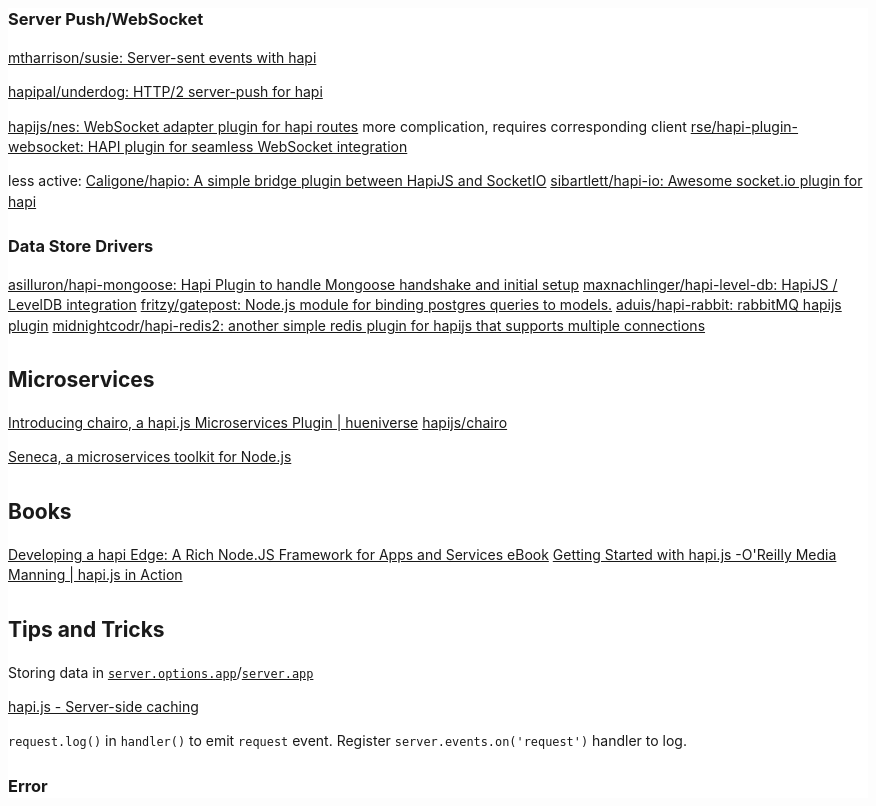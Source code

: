 ### Server Push/WebSocket

[mtharrison/susie: Server-sent events with hapi](https://github.com/mtharrison/susie)

[hapipal/underdog: HTTP/2 server-push for hapi](https://github.com/hapipal/underdog)

[hapijs/nes: WebSocket adapter plugin for hapi routes](https://github.com/hapijs/nes) more complication, requires corresponding client
[rse/hapi-plugin-websocket: HAPI plugin for seamless WebSocket integration](https://github.com/rse/hapi-plugin-websocket)

less active:
[Caligone/hapio: A simple bridge plugin between HapiJS and SocketIO](https://github.com/caligone/hapio)
[sibartlett/hapi-io: Awesome socket.io plugin for hapi](https://github.com/sibartlett/hapi-io)

### Data Store Drivers

[asilluron/hapi-mongoose: Hapi Plugin to handle Mongoose handshake and initial setup](https://github.com/asilluron/hapi-mongoose)
[maxnachlinger/hapi-level-db: HapiJS / LevelDB integration](https://github.com/maxnachlinger/hapi-level-db)
[fritzy/gatepost: Node.js module for binding postgres queries to models.](https://github.com/fritzy/gatepost)
[aduis/hapi-rabbit: rabbitMQ hapijs plugin](https://github.com/aduis/hapi-rabbit)
[midnightcodr/hapi-redis2: another simple redis plugin for hapijs that supports multiple connections](https://github.com/midnightcodr/hapi-redis2)

## Microservices

[Introducing chairo, a hapi.js Microservices Plugin | hueniverse](http://hueniverse.com/2015/06/02/introducing-chairo-a-hapi-js-microservices-plugin/)
[hapijs/chairo](https://github.com/hapijs/chairo)

[Seneca, a microservices toolkit for Node.js](http://senecajs.org/)

## Books

[Developing a hapi Edge: A Rich Node.JS Framework for Apps and Services eBook](https://www.amazon.co.uk/Developing-hapi-Edge-Framework-Services-ebook/dp/B013CWI3MY/254-1441755-8916502)
[Getting Started with hapi.js -O'Reilly Media](http://shop.oreilly.com/product/0636920040224.do)
[Manning | hapi.js in Action](https://www.manning.com/books/hapi-js-in-action)

## Tips and Tricks

Storing data in [`server.options.app`](hhttps://hapi.dev/api/?v=18.3.2#server.options.app)/[`server.app`](https://hapi.dev/api/?v=18.3.2#server.app)

[hapi.js - Server-side caching](https://hapi.dev/tutorials/caching/?lang=en_US#server-side)

`request.log()` in `handler()` to emit `request` event.
Register `server.events.on('request')` handler to log.

### Error
